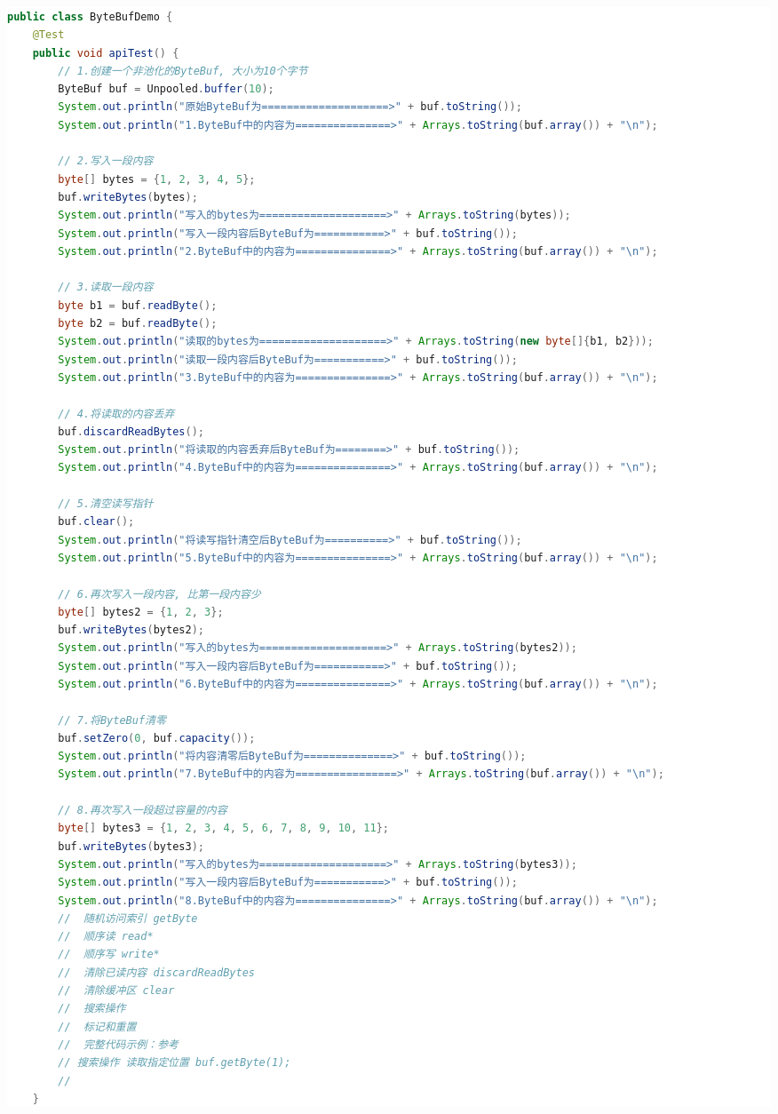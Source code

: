 ```java
public class ByteBufDemo {
    @Test
    public void apiTest() {
        // 1.创建一个非池化的ByteBuf, 大小为10个字节
        ByteBuf buf = Unpooled.buffer(10);
        System.out.println("原始ByteBuf为====================>" + buf.toString());
        System.out.println("1.ByteBuf中的内容为===============>" + Arrays.toString(buf.array()) + "\n");

        // 2.写入一段内容
        byte[] bytes = {1, 2, 3, 4, 5};
        buf.writeBytes(bytes);
        System.out.println("写入的bytes为====================>" + Arrays.toString(bytes));
        System.out.println("写入一段内容后ByteBuf为===========>" + buf.toString());
        System.out.println("2.ByteBuf中的内容为===============>" + Arrays.toString(buf.array()) + "\n");

        // 3.读取一段内容
        byte b1 = buf.readByte();
        byte b2 = buf.readByte();
        System.out.println("读取的bytes为====================>" + Arrays.toString(new byte[]{b1, b2}));
        System.out.println("读取一段内容后ByteBuf为===========>" + buf.toString());
        System.out.println("3.ByteBuf中的内容为===============>" + Arrays.toString(buf.array()) + "\n");

        // 4.将读取的内容丢弃
        buf.discardReadBytes();
        System.out.println("将读取的内容丢弃后ByteBuf为========>" + buf.toString());
        System.out.println("4.ByteBuf中的内容为===============>" + Arrays.toString(buf.array()) + "\n");

        // 5.清空读写指针
        buf.clear();
        System.out.println("将读写指针清空后ByteBuf为==========>" + buf.toString());
        System.out.println("5.ByteBuf中的内容为===============>" + Arrays.toString(buf.array()) + "\n");

        // 6.再次写入一段内容, 比第一段内容少
        byte[] bytes2 = {1, 2, 3};
        buf.writeBytes(bytes2);
        System.out.println("写入的bytes为====================>" + Arrays.toString(bytes2));
        System.out.println("写入一段内容后ByteBuf为===========>" + buf.toString());
        System.out.println("6.ByteBuf中的内容为===============>" + Arrays.toString(buf.array()) + "\n");

        // 7.将ByteBuf清零
        buf.setZero(0, buf.capacity());
        System.out.println("将内容清零后ByteBuf为==============>" + buf.toString());
        System.out.println("7.ByteBuf中的内容为================>" + Arrays.toString(buf.array()) + "\n");

        // 8.再次写入一段超过容量的内容
        byte[] bytes3 = {1, 2, 3, 4, 5, 6, 7, 8, 9, 10, 11};
        buf.writeBytes(bytes3);
        System.out.println("写入的bytes为====================>" + Arrays.toString(bytes3));
        System.out.println("写入一段内容后ByteBuf为===========>" + buf.toString());
        System.out.println("8.ByteBuf中的内容为===============>" + Arrays.toString(buf.array()) + "\n");
        //  随机访问索引 getByte
        //  顺序读 read*
        //  顺序写 write*
        //  清除已读内容 discardReadBytes
        //  清除缓冲区 clear
        //  搜索操作
        //  标记和重置
        //  完整代码示例：参考
        // 搜索操作 读取指定位置 buf.getByte(1);
        //
    }

```